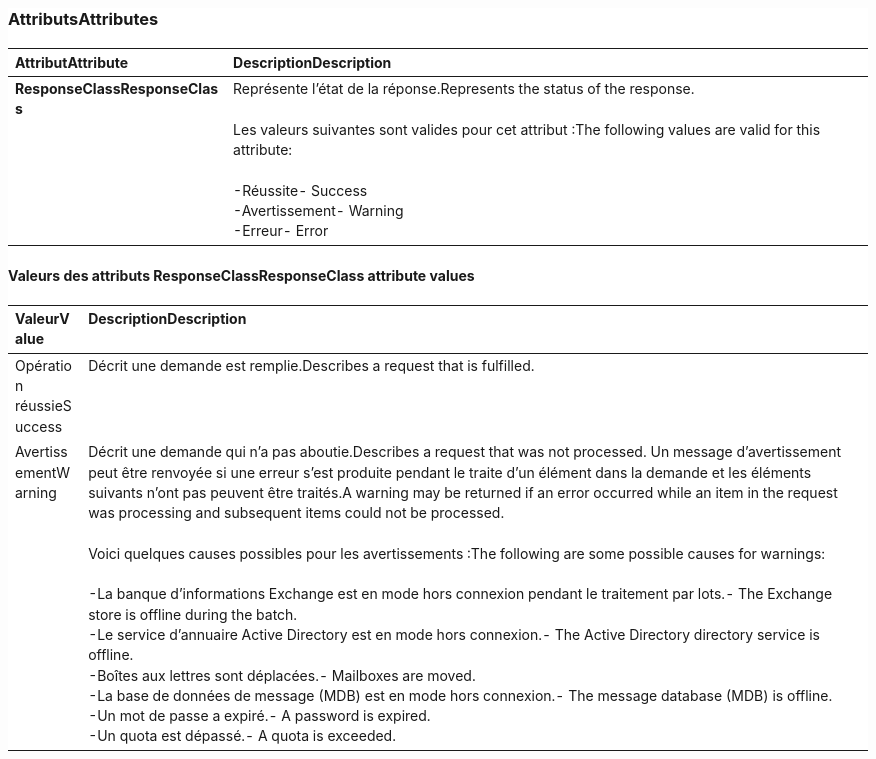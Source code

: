 ### <a name="attributes"></a><span data-ttu-id="1c163-108">Attributs</span><span class="sxs-lookup"><span data-stu-id="1c163-108">Attributes</span></span>

|<span data-ttu-id="1c163-109">**Attribut**</span><span class="sxs-lookup"><span data-stu-id="1c163-109">**Attribute**</span></span>|<span data-ttu-id="1c163-110">**Description**</span><span class="sxs-lookup"><span data-stu-id="1c163-110">**Description**</span></span>|
|:-----|:-----|
|<span data-ttu-id="1c163-111">**ResponseClass**</span><span class="sxs-lookup"><span data-stu-id="1c163-111">**ResponseClass**</span></span> <br/> | <span data-ttu-id="1c163-112">Représente l’état de la réponse.</span><span class="sxs-lookup"><span data-stu-id="1c163-112">Represents the status of the response.</span></span> <br/><br/><span data-ttu-id="1c163-113">Les valeurs suivantes sont valides pour cet attribut :</span><span class="sxs-lookup"><span data-stu-id="1c163-113">The following values are valid for this attribute:</span></span>  <br/><br/><span data-ttu-id="1c163-114">-Réussite</span><span class="sxs-lookup"><span data-stu-id="1c163-114">-  Success</span></span>  <br/><span data-ttu-id="1c163-115">-Avertissement</span><span class="sxs-lookup"><span data-stu-id="1c163-115">-  Warning</span></span>  <br/><span data-ttu-id="1c163-116">-Erreur</span><span class="sxs-lookup"><span data-stu-id="1c163-116">-  Error</span></span>  <br/> |
   
#### <a name="responseclass-attribute-values"></a><span data-ttu-id="1c163-117">Valeurs des attributs ResponseClass</span><span class="sxs-lookup"><span data-stu-id="1c163-117">ResponseClass attribute values</span></span>

|<span data-ttu-id="1c163-118">**Valeur**</span><span class="sxs-lookup"><span data-stu-id="1c163-118">**Value**</span></span>|<span data-ttu-id="1c163-119">**Description**</span><span class="sxs-lookup"><span data-stu-id="1c163-119">**Description**</span></span>|
|:-----|:-----|
|<span data-ttu-id="1c163-120">Opération réussie</span><span class="sxs-lookup"><span data-stu-id="1c163-120">Success</span></span>  <br/> |<span data-ttu-id="1c163-121">Décrit une demande est remplie.</span><span class="sxs-lookup"><span data-stu-id="1c163-121">Describes a request that is fulfilled.</span></span>  <br/> |
|<span data-ttu-id="1c163-122">Avertissement</span><span class="sxs-lookup"><span data-stu-id="1c163-122">Warning</span></span>  <br/> | <span data-ttu-id="1c163-123">Décrit une demande qui n’a pas aboutie.</span><span class="sxs-lookup"><span data-stu-id="1c163-123">Describes a request that was not processed.</span></span> <span data-ttu-id="1c163-124">Un message d’avertissement peut être renvoyée si une erreur s’est produite pendant le traite d’un élément dans la demande et les éléments suivants n’ont pas peuvent être traités.</span><span class="sxs-lookup"><span data-stu-id="1c163-124">A warning may be returned if an error occurred while an item in the request was processing and subsequent items could not be processed.</span></span> <br/><br/><span data-ttu-id="1c163-125">Voici quelques causes possibles pour les avertissements :</span><span class="sxs-lookup"><span data-stu-id="1c163-125">The following are some possible causes for warnings:</span></span>  <br/><br/><span data-ttu-id="1c163-126">-La banque d’informations Exchange est en mode hors connexion pendant le traitement par lots.</span><span class="sxs-lookup"><span data-stu-id="1c163-126">-  The Exchange store is offline during the batch.</span></span>  <br/><span data-ttu-id="1c163-127">-Le service d’annuaire Active Directory est en mode hors connexion.</span><span class="sxs-lookup"><span data-stu-id="1c163-127">-  The Active Directory directory service is offline.</span></span>  <br/><span data-ttu-id="1c163-128">-Boîtes aux lettres sont déplacées.</span><span class="sxs-lookup"><span data-stu-id="1c163-128">-  Mailboxes are moved.</span></span>  <br/><span data-ttu-id="1c163-129">-La base de données de message (MDB) est en mode hors connexion.</span><span class="sxs-lookup"><span data-stu-id="1c163-129">-  The message database (MDB) is offline.</span></span>  <br/><span data-ttu-id="1c163-130">-Un mot de passe a expiré.</span><span class="sxs-lookup"><span data-stu-id="1c163-130">-  A password is expired.</span></span>  <br/><span data-ttu-id="1c163-131">-Un quota est dépassé.</span><span class="sxs-lookup"><span data-stu-id="1c163-131">-  A quota is exceeded.</span></span>  <br/> |